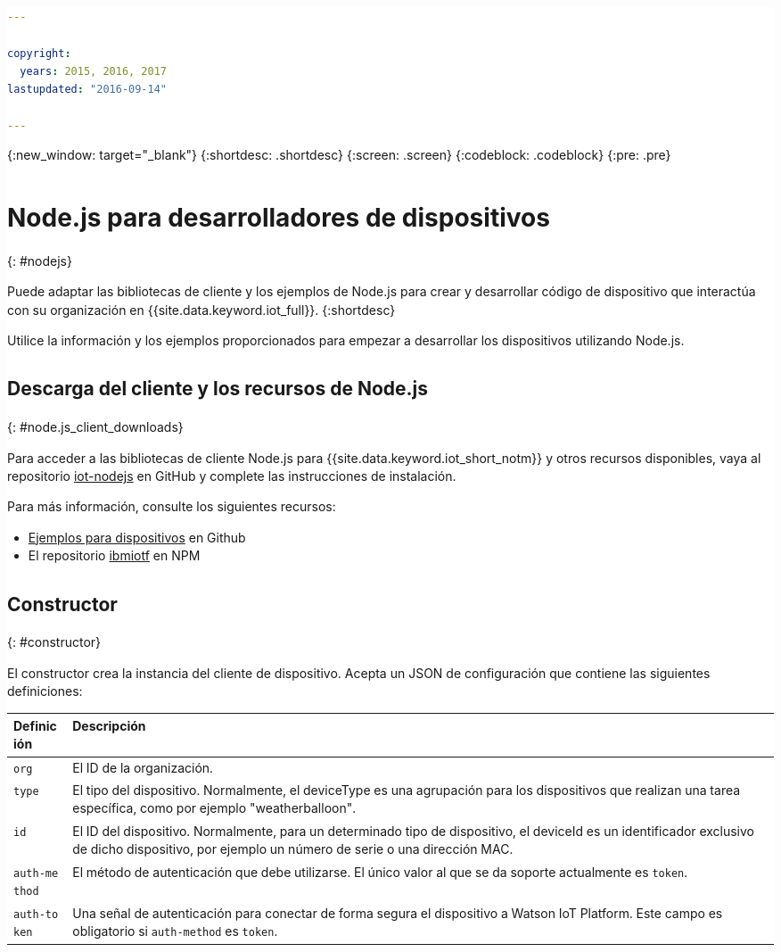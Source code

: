 ```yaml
---

copyright:
  years: 2015, 2016, 2017
lastupdated: "2016-09-14"

---
```


{:new_window: target="_blank"}
{:shortdesc: .shortdesc}
{:screen: .screen}
{:codeblock: .codeblock}
{:pre: .pre}


# Node.js para desarrolladores de dispositivos
{: #nodejs}

Puede adaptar las bibliotecas de cliente y los ejemplos de Node.js para crear y desarrollar código de dispositivo que interactúa con su organización en {{site.data.keyword.iot_full}}.
{:shortdesc}

Utilice la información y los ejemplos proporcionados para empezar a desarrollar los dispositivos utilizando Node.js.

## Descarga del cliente y los recursos de Node.js
{: #node.js_client_downloads}

Para acceder a las bibliotecas de cliente Node.js para {{site.data.keyword.iot_short_notm}} y otros recursos disponibles, vaya al repositorio [iot-nodejs](https://github.com/ibm-watson-iot/iot-nodejs) en GitHub y complete las instrucciones de instalación.


Para más información, consulte los siguientes recursos:

- [Ejemplos para dispositivos](https://github.com/ibm-watson-iot/iot-nodejs/tree/master/samples) en Github
- El repositorio [ibmiotf](https://www.npmjs.com/package/ibmiotf) en NPM

## Constructor
{: #constructor}

El constructor crea la instancia del cliente de dispositivo. Acepta un JSON de configuración que contiene las siguientes definiciones:

|Definición |Descripción |
|:---|:---|
|`org` |El ID de la organización.|
|`type`  |El tipo del dispositivo. Normalmente, el deviceType es una agrupación para los dispositivos que realizan una tarea específica, como por ejemplo "weatherballoon".|
|`id`  |El ID del dispositivo. Normalmente, para un determinado tipo de dispositivo, el deviceId es un identificador exclusivo de dicho dispositivo, por ejemplo un número de serie o una dirección MAC.|
|`auth-method`   |El método de autenticación que debe utilizarse. El único valor al que se da soporte actualmente es `token`.|
|`auth-token`   |Una señal de autenticación para conectar de forma segura el dispositivo a Watson IoT Platform. Este campo es obligatorio si `auth-method` es `token`.|
